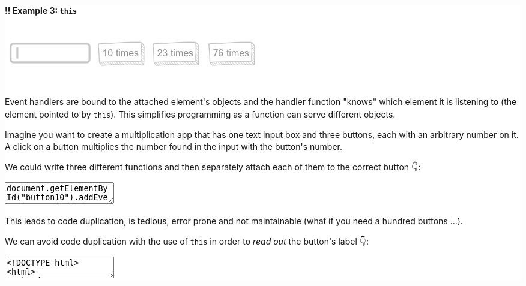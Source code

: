 #### :bangbang: Example 3: `this`

![DOM Example 3](../img/js-example3.png)

Event handlers are bound to the attached element's objects and the handler function "knows" which element it is listening to (the element pointed to by `this`). This simplifies programming as a function can serve different objects.

Imagine you want to create a multiplication app that has one text input box and three buttons, each with an arbitrary number on it. A click on a button multiplies the number found in the input with the button's number.

We could write three different functions and then separately attach each of them to the correct button :point_down::

<textarea class="javascript-code">
document.getElementById("button10").addEventListener("click", computeTimes10);
document.getElementById("button23").addEventListener("click", computeTimes23);
document.getElementById("button76").addEventListener("click", computeTimes76);
</textarea>

This leads to code duplication, is tedious, error prone and not maintainable (what if you need a hundred buttons ...).

We can avoid code duplication with the use of `this` in order to _read out_ the button's label :point_down::

<textarea class="html-code">
<!DOCTYPE html>
<html>
  <head>
    <meta charset="UTF-8" />
    <title>Example 3</title>
  </head>

  <body>
    <input type="text" id="input" />
    <button id="button10">10 times</button>
    <button id="button23">23 times</button>
    <button id="button76">76 times</button>

    <script>
      /* loop over all buttons and attach an event handler */
      let buttons = document.getElementsByTagName("button");
      for (let b of buttons) {
        b.addEventListener("click", computeTimes);
      }

      function computeTimes() {
        /*
         * this.innerHTML returns to us "N times",
         * parseInt() then strips out the " times" suffix
         * as it stops parsing at an invalid number character
         */
        let times = parseInt(this.innerHTML);
        let input = parseFloat(document.getElementById("input").value);
        let res = times * input;
        alert("The result is " + res);
      }
    </script>
  </body>
</html>
</textarea>